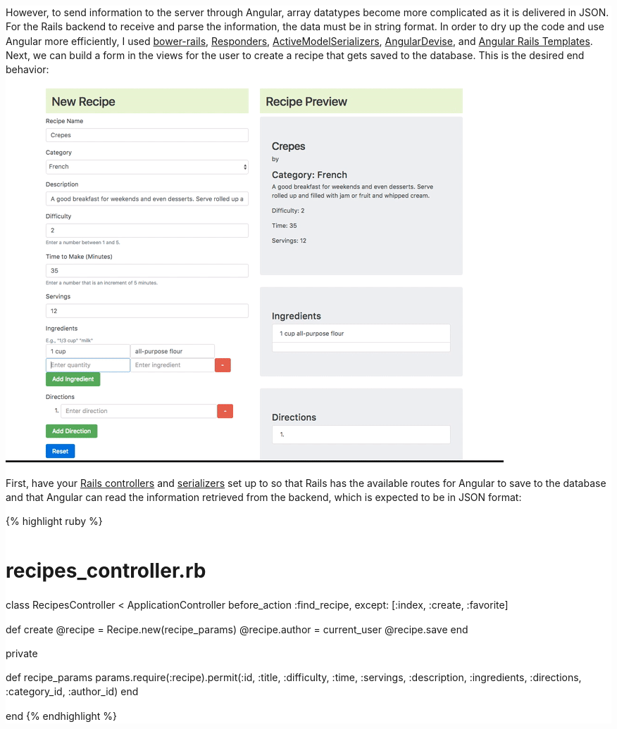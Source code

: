 However, to send information to the server through Angular, array datatypes become more complicated as it is delivered in JSON. For the Rails backend to receive and parse the information, the data must be in string format. In order to dry up the code and use Angular more efficiently, I used [bower-rails](https://github.com/rharriso/bower-rails), [Responders](https://github.com/plataformatec/responders), [ActiveModelSerializers](https://github.com/rails-api/active_model_serializers), [AngularDevise](https://github.com/cloudspace/angular_devise), and [Angular Rails Templates](https://github.com/pitr/angular-rails-templates). Next, we can build a form in the views for the user to create a recipe that gets saved to the database. This is the desired end behavior:

![New Recipe Form](/img/world-recipes.gif)

First, have your [Rails controllers](http://guides.rubyonrails.org/action_controller_overview.html) and [serializers](http://api.rubyonrails.org/classes/ActiveModel/Serializers/JSON.html) set up to so that Rails has the available routes for Angular to save to the database and that Angular can read the information retrieved from the backend, which is expected to be in JSON format:

{% highlight ruby %}
# recipes_controller.rb

class RecipesController < ApplicationController
  before_action :find_recipe, except: [:index, :create, :favorite]

  def create
    @recipe = Recipe.new(recipe_params)
    @recipe.author = current_user
    @recipe.save
  end
	
  private

  def recipe_params
    params.require(:recipe).permit(:id, :title, :difficulty, :time, :servings, :description, :ingredients, :directions, :category_id, :author_id)
  end

end
{% endhighlight %}

